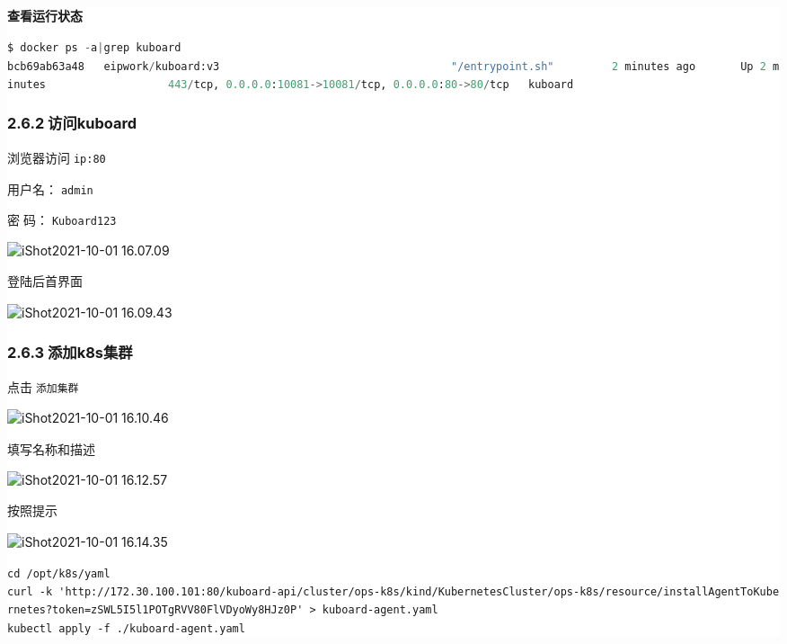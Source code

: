 
**查看运行状态**

```python
$ docker ps -a|grep kuboard
bcb69ab63a48   eipwork/kuboard:v3                                    "/entrypoint.sh"         2 minutes ago       Up 2 minutes                   443/tcp, 0.0.0.0:10081->10081/tcp, 0.0.0.0:80->80/tcp   kuboard
```





### 2.6.2 访问kuboard

浏览器访问 `ip:80`

用户名： `admin`

密 码： `Kuboard123`

![iShot2021-10-01 16.07.09](https://gitea.pptfz.cn/pptfz/picgo-images/raw/branch/master/img/iShot2021-10-01%2016.07.09.png)



登陆后首界面

![iShot2021-10-01 16.09.43](https://gitea.pptfz.cn/pptfz/picgo-images/raw/branch/master/img/iShot2021-10-01%2016.09.43.png)



### 2.6.3 添加k8s集群

点击 `添加集群`

![iShot2021-10-01 16.10.46](https://gitea.pptfz.cn/pptfz/picgo-images/raw/branch/master/img/iShot2021-10-01%2016.10.46.png)





填写名称和描述

![iShot2021-10-01 16.12.57](https://gitea.pptfz.cn/pptfz/picgo-images/raw/branch/master/img/iShot2021-10-01%2016.12.57.png)



按照提示

![iShot2021-10-01 16.14.35](https://gitea.pptfz.cn/pptfz/picgo-images/raw/branch/master/img/iShot2021-10-01%2016.14.35.png)





```shell
cd /opt/k8s/yaml
curl -k 'http://172.30.100.101:80/kuboard-api/cluster/ops-k8s/kind/KubernetesCluster/ops-k8s/resource/installAgentToKubernetes?token=zSWL5I5l1POTgRVV80FlVDyoWy8HJz0P' > kuboard-agent.yaml
kubectl apply -f ./kuboard-agent.yaml
```

